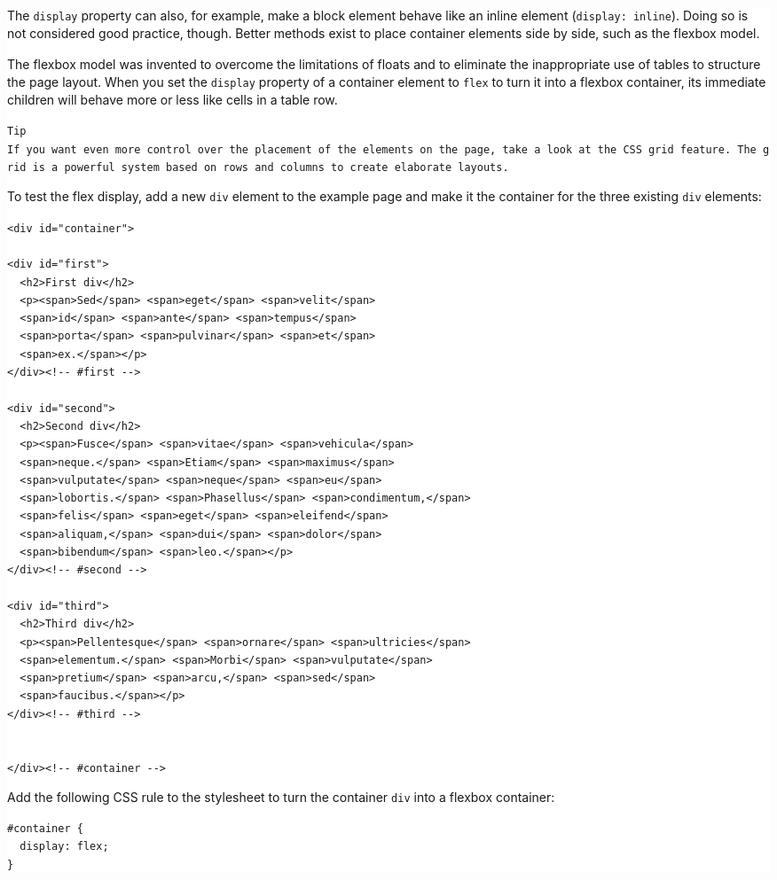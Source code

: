 The `display` property can also, for example, make a block element behave like an inline element (`display: inline`). Doing so is not considered good practice, though. Better methods exist to place container elements side by side, such as the flexbox model.

The flexbox model was invented to overcome the limitations of floats and to eliminate the inappropriate use of tables to structure the page layout. When you set the `display` property of a container element to `flex` to turn it into a flexbox container, its immediate children will behave more or less like cells in a table row.

```
Tip
If you want even more control over the placement of the elements on the page, take a look at the CSS grid feature. The grid is a powerful system based on rows and columns to create elaborate layouts.
```

To test the flex display, add a new `div` element to the example page and make it the container for the three existing `div` elements:

```
<div id="container">

<div id="first">
  <h2>First div</h2>
  <p><span>Sed</span> <span>eget</span> <span>velit</span>
  <span>id</span> <span>ante</span> <span>tempus</span>
  <span>porta</span> <span>pulvinar</span> <span>et</span>
  <span>ex.</span></p>
</div><!-- #first -->

<div id="second">
  <h2>Second div</h2>
  <p><span>Fusce</span> <span>vitae</span> <span>vehicula</span>
  <span>neque.</span> <span>Etiam</span> <span>maximus</span>
  <span>vulputate</span> <span>neque</span> <span>eu</span>
  <span>lobortis.</span> <span>Phasellus</span> <span>condimentum,</span>
  <span>felis</span> <span>eget</span> <span>eleifend</span>
  <span>aliquam,</span> <span>dui</span> <span>dolor</span>
  <span>bibendum</span> <span>leo.</span></p>
</div><!-- #second -->

<div id="third">
  <h2>Third div</h2>
  <p><span>Pellentesque</span> <span>ornare</span> <span>ultricies</span>
  <span>elementum.</span> <span>Morbi</span> <span>vulputate</span>
  <span>pretium</span> <span>arcu,</span> <span>sed</span>
  <span>faucibus.</span></p>
</div><!-- #third -->


</div><!-- #container -->
```

Add the following CSS rule to the stylesheet to turn the container `div` into a flexbox container:

```
#container {
  display: flex;
}
```
